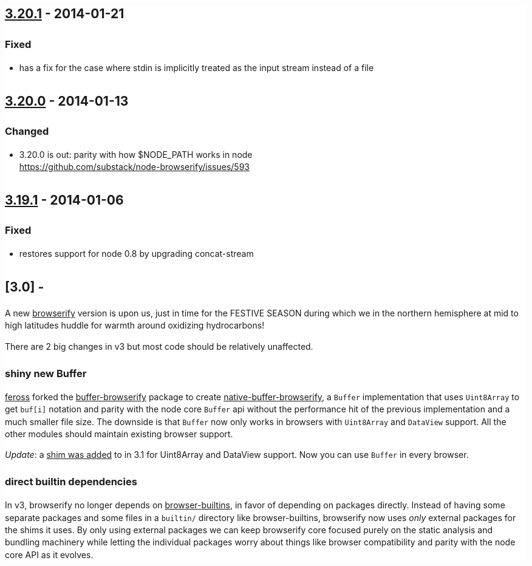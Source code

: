 

## [3.20.1] - 2014-01-21

### Fixed
- has a fix for the case where stdin is implicitly treated as the input stream instead of a file



## [3.20.0] - 2014-01-13

### Changed
- 3.20.0 is out: parity with how $NODE_PATH works in node <br>
  https://github.com/substack/node-browserify/issues/593 



## [3.19.1] - 2014-01-06

### Fixed
- restores support for node 0.8 by upgrading concat-stream



## [3.0] - 

A new [browserify](http://browserify.org) version is upon us, just in time for
the FESTIVE SEASON during which we in the northern hemisphere at mid to high
latitudes huddle for warmth around oxidizing hydrocarbons!

There are 2 big changes in v3 but most code should be relatively unaffected.

### shiny new Buffer

[feross](https://github.com/feross) forked
the [buffer-browserify](https://npmjs.org/package/buffer-browserify) package
to create 
[native-buffer-browserify](https://npmjs.org/package/native-buffer-browserify),
a `Buffer` implementation that uses `Uint8Array` to get `buf[i]` notation and
parity with the node core `Buffer` api without the performance hit of the
previous implementation and a much smaller file size. The downside is that
`Buffer` now only works in browsers with `Uint8Array` and `DataView` support.
All the other modules should maintain existing browser support.

*Update*: a [shim was added](https://npmjs.org/package/typedarray)
to in 3.1 for Uint8Array and DataView support. Now you can use `Buffer` in every
browser.

### direct builtin dependencies

In v3, browserify no longer depends on
[browser-builtins](https://npmjs.org/package/browser-builtins), in favor of
depending on packages directly. Instead of having some separate packages and
some files in a `builtin/` directory like browser-builtins, browserify now uses
*only* external packages for the shims it uses. By only using external packages
we can keep browserify core focused purely on the static analysis and bundling
machinery while letting the individual packages worry about things like browser
compatibility and parity with the node core API as it evolves.


[12.0.1]:  https://github.com/substack/node-browserify/compare/12.0.0...12.0.1
[12.0.0]:  https://github.com/substack/node-browserify/compare/11.2.0...12.0.0
[11.2.0]:  https://github.com/substack/node-browserify/compare/11.1.0...11.2.0
[11.1.0]:  https://github.com/substack/node-browserify/compare/11.0.1...11.1.0
[11.0.1]:  https://github.com/substack/node-browserify/compare/11.0.0...11.0.1
[11.0.0]:  https://github.com/substack/node-browserify/compare/10.2.6...11.0.0
[10.2.6]:  https://github.com/substack/node-browserify/compare/10.2.5...10.2.6
[10.2.5]:  https://github.com/substack/node-browserify/compare/10.2.4...10.2.5
[10.2.4]:  https://github.com/substack/node-browserify/compare/10.2.3...10.2.4
[10.2.3]:  https://github.com/substack/node-browserify/compare/10.2.2...10.2.3
[10.2.2]:  https://github.com/substack/node-browserify/compare/10.2.1...10.2.2
[10.2.1]:  https://github.com/substack/node-browserify/compare/10.2.0...10.2.1
[10.2.0]:  https://github.com/substack/node-browserify/compare/10.1.3...10.2.0
[10.1.3]:  https://github.com/substack/node-browserify/compare/10.1.2...10.1.3
[10.1.2]:  https://github.com/substack/node-browserify/compare/10.1.1...10.1.2
[10.1.1]:  https://github.com/substack/node-browserify/compare/10.1.0...10.1.1
[10.1.0]:  https://github.com/substack/node-browserify/compare/10.0.0...10.1.0
[10.0.0]:  https://github.com/substack/node-browserify/compare/9.0.8...10.0.0
[9.0.8]:   https://github.com/substack/node-browserify/compare/9.0.7...9.0.8
[9.0.7]:   https://github.com/substack/node-browserify/compare/9.0.6...9.0.7
[9.0.6]:   https://github.com/substack/node-browserify/compare/9.0.5...9.0.6
[9.0.5]:   https://github.com/substack/node-browserify/compare/9.0.4...9.0.5
[9.0.4]:   https://github.com/substack/node-browserify/compare/9.0.3...9.0.4
[9.0.3]:   https://github.com/substack/node-browserify/compare/9.0.2...9.0.3
[9.0.2]:   https://github.com/substack/node-browserify/compare/9.0.1...9.0.2
[9.0.1]:   https://github.com/substack/node-browserify/compare/9.0.0...9.0.1
[9.0.0]:   https://github.com/substack/node-browserify/compare/8.1.3...9.0.0
[8.1.3]:   https://github.com/substack/node-browserify/compare/8.1.2...8.1.3
[8.1.2]:   https://github.com/substack/node-browserify/compare/8.1.1...8.1.2
[8.1.1]:   https://github.com/substack/node-browserify/compare/8.1.0...8.1.1
[8.1.0]:   https://github.com/substack/node-browserify/compare/8.0.3...8.1.0
[8.0.3]:   https://github.com/substack/node-browserify/compare/8.0.2...8.0.3
[8.0.2]:   https://github.com/substack/node-browserify/compare/8.0.1...8.0.2
[8.0.1]:   https://github.com/substack/node-browserify/compare/8.0.0...8.0.1
[8.0.0]:   https://github.com/substack/node-browserify/compare/7.1.0...8.0.0
[7.1.0]:   https://github.com/substack/node-browserify/compare/7.0.3...7.1.0
[7.0.3]:   https://github.com/substack/node-browserify/compare/7.0.2...7.0.3
[7.0.2]:   https://github.com/substack/node-browserify/compare/7.0.1...7.0.2
[7.0.1]:   https://github.com/substack/node-browserify/compare/7.0.0...7.0.1
[7.0.0]:   https://github.com/substack/node-browserify/compare/6.3.4...7.0.0
[6.3.4]:   https://github.com/substack/node-browserify/compare/6.3.3...6.3.4
[6.3.3]:   https://github.com/substack/node-browserify/compare/6.3.2...6.3.3
[6.3.2]:   https://github.com/substack/node-browserify/compare/6.3.1...6.3.2
[6.3.1]:   https://github.com/substack/node-browserify/compare/6.3.0...6.3.1
[6.3.0]:   https://github.com/substack/node-browserify/compare/6.2.0...6.3.0
[6.2.0]:   https://github.com/substack/node-browserify/compare/6.1.2...6.2.0
[6.1.2]:   https://github.com/substack/node-browserify/compare/6.1.1...6.1.2
[6.1.1]:   https://github.com/substack/node-browserify/compare/6.1.0...6.1.1
[6.1.0]:   https://github.com/substack/node-browserify/compare/6.0.3...6.1.0
[6.0.3]:   https://github.com/substack/node-browserify/compare/6.0.2...6.0.3
[6.0.2]:   https://github.com/substack/node-browserify/compare/6.0.1...6.0.2
[6.0.1]:   https://github.com/substack/node-browserify/compare/6.0.0...6.0.1
[6.0.0]:   https://github.com/substack/node-browserify/compare/5.13.1...6.0.0
[5.13.1]:  https://github.com/substack/node-browserify/compare/5.13.0...5.13.1
[5.13.0]:  https://github.com/substack/node-browserify/compare/5.12.2...5.13.0
[5.12.2]:  https://github.com/substack/node-browserify/compare/5.12.1...5.12.2
[5.12.1]:  https://github.com/substack/node-browserify/compare/5.12.0...5.12.1
[5.12.0]:  https://github.com/substack/node-browserify/compare/5.11.2...5.12.0
[5.11.2]:  https://github.com/substack/node-browserify/compare/5.11.1...5.11.2
[5.11.1]:  https://github.com/substack/node-browserify/compare/5.11.0...5.11.1
[5.11.0]:  https://github.com/substack/node-browserify/compare/5.10.1...5.11.0
[5.10.1]:  https://github.com/substack/node-browserify/compare/5.10.0...5.10.1
[5.10.0]:  https://github.com/substack/node-browserify/compare/5.9.3...5.10.0
[5.9.3]:   https://github.com/substack/node-browserify/compare/5.9.2...5.9.3
[5.9.2]:   https://github.com/substack/node-browserify/compare/5.9.1...5.9.2
[5.9.1]:   https://github.com/substack/node-browserify/compare/5.9.0...5.9.1
[5.9.0]:   https://github.com/substack/node-browserify/compare/5.8.0...5.9.0
[5.8.0]:   https://github.com/substack/node-browserify/compare/5.7.0...5.8.0
[5.7.0]:   https://github.com/substack/node-browserify/compare/5.6.1...5.7.0
[5.6.1]:   https://github.com/substack/node-browserify/compare/5.6.0...5.6.1
[5.6.0]:   https://github.com/substack/node-browserify/compare/5.5.0...5.6.0
[5.5.0]:   https://github.com/substack/node-browserify/compare/5.4.2...5.5.0
[5.4.2]:   https://github.com/substack/node-browserify/compare/5.4.1...5.4.2
[5.4.1]:   https://github.com/substack/node-browserify/compare/5.4.0...5.4.1
[5.4.0]:   https://github.com/substack/node-browserify/compare/5.3.0...5.4.0
[5.3.0]:   https://github.com/substack/node-browserify/compare/5.2.1...5.3.0
[5.2.1]:   https://github.com/substack/node-browserify/compare/5.2.0...5.2.1
[5.2.0]:   https://github.com/substack/node-browserify/compare/5.1.1...5.2.0
[5.1.1]:   https://github.com/substack/node-browserify/compare/5.1.0...5.1.1
[5.1.0]:   https://github.com/substack/node-browserify/compare/5.0.8...5.1.0
[5.0.8]:   https://github.com/substack/node-browserify/compare/5.0.7...5.0.8
[5.0.7]:   https://github.com/substack/node-browserify/compare/5.0.6...5.0.7
[5.0.6]:   https://github.com/substack/node-browserify/compare/5.0.5...5.0.6
[5.0.5]:   https://github.com/substack/node-browserify/compare/5.0.4...5.0.5
[5.0.4]:   https://github.com/substack/node-browserify/compare/5.0.3...5.0.4
[5.0.3]:   https://github.com/substack/node-browserify/compare/5.0.2...5.0.3
[5.0.2]:   https://github.com/substack/node-browserify/compare/5.0.1...5.0.2
[5.0.1]:   https://github.com/substack/node-browserify/compare/5.0.0...5.0.1
[5.0.0]:   https://github.com/substack/node-browserify/compare/4.2.3...5.0.0
[4.2.3]:   https://github.com/substack/node-browserify/compare/4.2.2...4.2.3
[4.2.2]:   https://github.com/substack/node-browserify/compare/4.2.1...4.2.2
[4.2.1]:   https://github.com/substack/node-browserify/compare/4.2.0...4.2.1
[4.2.0]:   https://github.com/substack/node-browserify/compare/4.1.11...4.2.0
[4.1.11]:  https://github.com/substack/node-browserify/compare/4.1.10...4.1.11
[4.1.10]:  https://github.com/substack/node-browserify/compare/4.1.9...4.1.10
[4.1.9]:   https://github.com/substack/node-browserify/compare/4.1.8...4.1.9
[4.1.8]:   https://github.com/substack/node-browserify/compare/4.1.7...4.1.8
[4.1.7]:   https://github.com/substack/node-browserify/compare/4.1.6...4.1.7
[4.1.6]:   https://github.com/substack/node-browserify/compare/4.1.5...4.1.6
[4.1.5]:   https://github.com/substack/node-browserify/compare/4.1.4...4.1.5
[4.1.4]:   https://github.com/substack/node-browserify/compare/4.1.2...4.1.4
[4.1.2]:   https://github.com/substack/node-browserify/compare/4.1.1...4.1.2
[4.1.1]:   https://github.com/substack/node-browserify/compare/4.1.0...4.1.1
[4.1.0]:   https://github.com/substack/node-browserify/compare/4.0...4.1.0
[4.0]:     https://github.com/substack/node-browserify/compare/3.46.1...4.0
[3.46.1]:  https://github.com/substack/node-browserify/compare/3.46.0...3.46.1
[3.46.0]:  https://github.com/substack/node-browserify/compare/3.45.0...3.46.0
[3.45.0]:  https://github.com/substack/node-browserify/compare/3.44.2...3.45.0
[3.44.2]:  https://github.com/substack/node-browserify/compare/3.44.1...3.44.2
[3.44.1]:  https://github.com/substack/node-browserify/compare/3.44.0...3.44.1
[3.44.0]:  https://github.com/substack/node-browserify/compare/3.43.0...3.44.0
[3.43.0]:  https://github.com/substack/node-browserify/compare/3.42.0...3.43.0
[3.42.0]:  https://github.com/substack/node-browserify/compare/3.41.0...3.42.0
[3.41.0]:  https://github.com/substack/node-browserify/compare/3.40.4...3.41.0
[3.40.4]:  https://github.com/substack/node-browserify/compare/3.40.3...3.40.4
[3.40.3]:  https://github.com/substack/node-browserify/compare/3.40.2...3.40.3
[3.40.2]:  https://github.com/substack/node-browserify/compare/3.40.1...3.40.2
[3.40.1]:  https://github.com/substack/node-browserify/compare/3.40.0...3.40.1
[3.40.0]:  https://github.com/substack/node-browserify/compare/3.39.0...3.40.0
[3.39.0]:  https://github.com/substack/node-browserify/compare/3.38.0...3.39.0
[3.38.0]:  https://github.com/substack/node-browserify/compare/3.37.2...3.38.0
[3.37.2]:  https://github.com/substack/node-browserify/compare/3.37.1...3.37.2
[3.37.1]:  https://github.com/substack/node-browserify/compare/3.37.0...3.37.1
[3.37.0]:  https://github.com/substack/node-browserify/compare/3.36.1...3.37.0
[3.36.1]:  https://github.com/substack/node-browserify/compare/3.36.0...3.36.1
[3.36.0]:  https://github.com/substack/node-browserify/compare/3.35.0...3.36.0
[3.35.0]:  https://github.com/substack/node-browserify/compare/3.34.0...3.35.0
[3.34.0]:  https://github.com/substack/node-browserify/compare/3.33.1...3.34.0
[3.33.1]:  https://github.com/substack/node-browserify/compare/3.33.0...3.33.1
[3.33.0]:  https://github.com/substack/node-browserify/compare/3.32.1...3.33.0
[3.32.1]:  https://github.com/substack/node-browserify/compare/3.32.0...3.32.1
[3.32.0]:  https://github.com/substack/node-browserify/compare/3.31.2...3.32.0
[3.31.2]:  https://github.com/substack/node-browserify/compare/3.31.1...3.31.2
[3.31.1]:  https://github.com/substack/node-browserify/compare/3.31.0...3.31.1
[3.31.0]:  https://github.com/substack/node-browserify/compare/3.30.4...3.31.0
[3.30.4]:  https://github.com/substack/node-browserify/compare/3.30.3...3.30.4
[3.30.3]:  https://github.com/substack/node-browserify/compare/3.30.2...3.30.3
[3.30.2]:  https://github.com/substack/node-browserify/compare/3.30.1...3.30.2
[3.30.1]:  https://github.com/substack/node-browserify/compare/3.30.0...3.30.1
[3.30.0]:  https://github.com/substack/node-browserify/compare/3.29.1...3.30.0
[3.29.1]:  https://github.com/substack/node-browserify/compare/3.29.0...3.29.1
[3.29.0]:  https://github.com/substack/node-browserify/compare/3.28.2...3.29.0
[3.28.2]:  https://github.com/substack/node-browserify/compare/3.28.1...3.28.2
[3.28.1]:  https://github.com/substack/node-browserify/compare/3.28.0...3.28.1
[3.28.0]:  https://github.com/substack/node-browserify/compare/3.27.1...3.28.0
[3.27.1]:  https://github.com/substack/node-browserify/compare/3.27.0...3.27.1
[3.27.0]:  https://github.com/substack/node-browserify/compare/3.26.0...3.27.0
[3.26.0]:  https://github.com/substack/node-browserify/compare/3.25.2...3.26.0
[3.25.2]:  https://github.com/substack/node-browserify/compare/3.25.1...3.25.2
[3.25.1]:  https://github.com/substack/node-browserify/compare/3.25.0...3.25.1
[3.25.0]:  https://github.com/substack/node-browserify/compare/3.24.11...3.25.0
[3.24.11]: https://github.com/substack/node-browserify/compare/3.24.10...3.24.11
[3.24.10]: https://github.com/substack/node-browserify/compare/3.24.9...3.24.10
[3.24.9]:  https://github.com/substack/node-browserify/compare/3.24.7...3.24.9
[3.24.7]:  https://github.com/substack/node-browserify/compare/3.24.6...3.24.7
[3.24.6]:  https://github.com/substack/node-browserify/compare/3.24.3...3.24.6
[3.24.3]:  https://github.com/substack/node-browserify/compare/3.24.2...3.24.3
[3.24.2]:  https://github.com/substack/node-browserify/compare/3.24.1...3.24.2
[3.24.1]:  https://github.com/substack/node-browserify/compare/3.24.0...3.24.1
[3.24.0]:  https://github.com/substack/node-browserify/compare/3.23.0...3.24.0
[3.23.0]:  https://github.com/substack/node-browserify/compare/3.22.0...3.23.0
[3.22.0]:  https://github.com/substack/node-browserify/compare/3.21.0...3.22.0
[3.21.0]:  https://github.com/substack/node-browserify/compare/3.20.1...3.21.0
[3.20.1]:  https://github.com/substack/node-browserify/compare/3.20.0...3.20.1
[3.20.0]:  https://github.com/substack/node-browserify/compare/3.19.1...3.20.0
[3.19.1]:  https://github.com/substack/node-browserify/compare/3.0...3.19.1